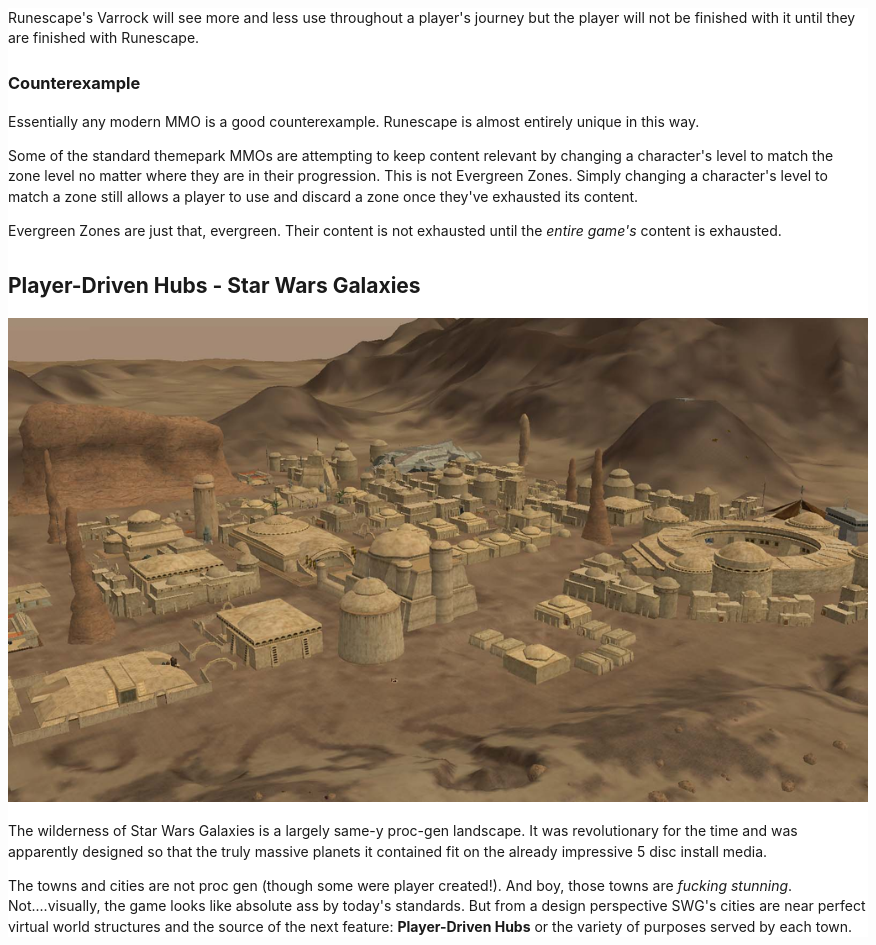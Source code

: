 Runescape's Varrock will see more and less use throughout a player's journey but the player will not be finished with it until they are finished with Runescape.

### Counterexample
Essentially any modern MMO is a good counterexample. Runescape is almost entirely unique in this way. 

Some of the standard themepark MMOs are attempting to keep content relevant by changing a character's level to match the zone level no matter where they are in their progression. This is not Evergreen Zones. Simply changing a character's level to match a zone still allows a player to use and discard a zone once they've exhausted its content. 

Evergreen Zones are just that, evergreen. Their content is not exhausted until the *entire game's* content is exhausted. 


## Player-Driven Hubs - Star Wars Galaxies
![Mos Eisley in Star Wars Galaxies](./images/mos_eisley.jpg)

The wilderness of Star Wars Galaxies is a largely same-y proc-gen landscape. It was revolutionary for the time and was apparently designed so that the truly massive planets it contained fit on the already impressive 5 disc install media.

The towns and cities are not proc gen (though some were player created!). And boy, those towns are *fucking stunning*. Not....visually, the game looks like absolute ass by today's standards. But from a design perspective SWG's cities are near perfect virtual world structures and the source of the next feature: **Player-Driven Hubs** or the variety of purposes served by each town.
